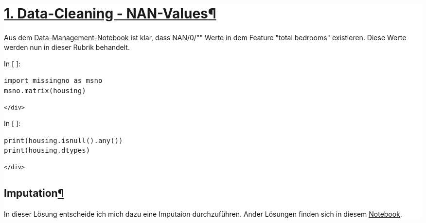 </div>
</div>

</div>
<div class="cell border-box-sizing text_cell rendered"><div class="prompt input_prompt">
</div><div class="inner_cell">
<div class="text_cell_render border-box-sizing rendered_html">
<h1 id="1.-Data-Cleaning---NAN-Values"><a href="07112020200718-DataCleaning">1. Data-Cleaning - NAN-Values</a><a class="anchor-link" href="#1.-Data-Cleaning---NAN-Values">&#182;</a></h1><p>Aus dem <a href="14112020-10-California-Housing-Data">Data-Management-Notebook</a> ist klar, dass NAN/0/"" Werte in dem Feature "total bedrooms" existieren. Diese Werte werden nun in dieser Rubrik behandelt.</p>

</div>
</div>
</div>
<div class="cell border-box-sizing code_cell rendered">
<div class="input">
<div class="prompt input_prompt">In&nbsp;[&nbsp;]:</div>
<div class="inner_cell">
    <div class="input_area">
<div class=" highlight hl-ipython3"><pre><span></span><span class="kn">import</span> <span class="nn">missingno</span> <span class="k">as</span> <span class="nn">msno</span>
<span class="n">msno</span><span class="o">.</span><span class="n">matrix</span><span class="p">(</span><span class="n">housing</span><span class="p">)</span>
</pre></div>

    </div>
</div>
</div>

</div>
<div class="cell border-box-sizing code_cell rendered">
<div class="input">
<div class="prompt input_prompt">In&nbsp;[&nbsp;]:</div>
<div class="inner_cell">
    <div class="input_area">
<div class=" highlight hl-ipython3"><pre><span></span><span class="nb">print</span><span class="p">(</span><span class="n">housing</span><span class="o">.</span><span class="n">isnull</span><span class="p">()</span><span class="o">.</span><span class="n">any</span><span class="p">())</span>
<span class="nb">print</span><span class="p">(</span><span class="n">housing</span><span class="o">.</span><span class="n">dtypes</span><span class="p">)</span>
</pre></div>

    </div>
</div>
</div>

</div>
<div class="cell border-box-sizing text_cell rendered"><div class="prompt input_prompt">
</div><div class="inner_cell">
<div class="text_cell_render border-box-sizing rendered_html">
<h2 id="Imputation">Imputation<a class="anchor-link" href="#Imputation">&#182;</a></h2><p>In dieser Lösung entscheide ich mich dazu eine Imputaion durchzuführen. Ander Lösungen finden sich in diesem <a href="16112020-NAWerte">Notebook</a>.</p>
